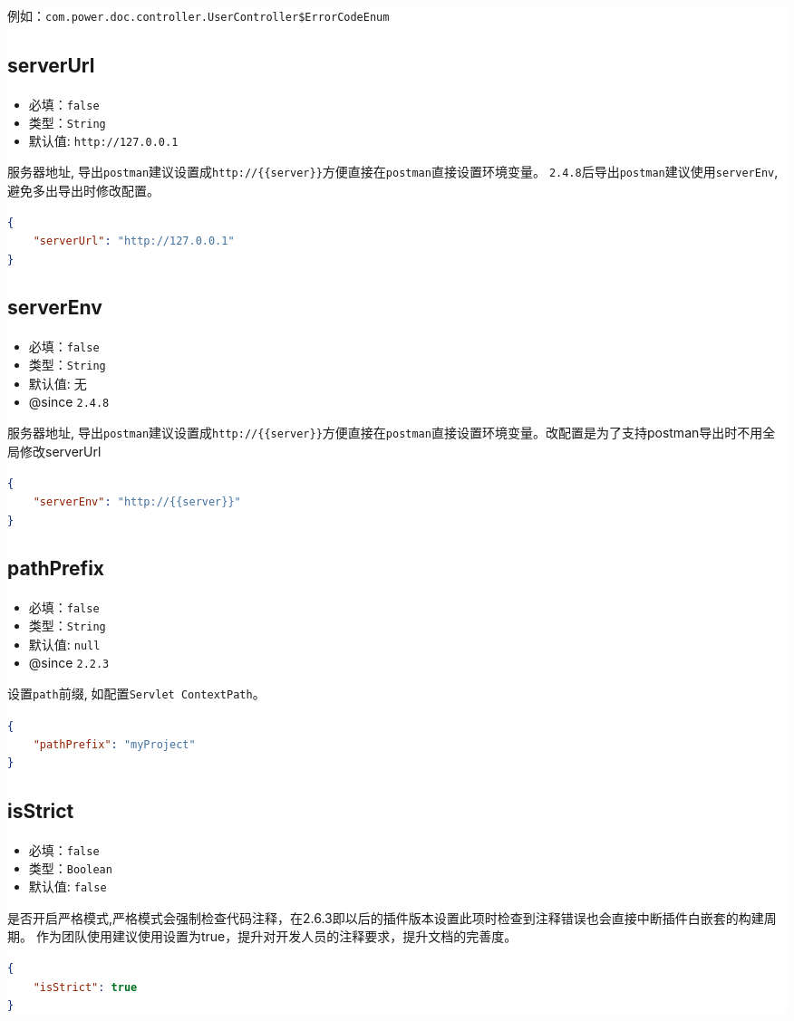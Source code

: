例如：`com.power.doc.controller.UserController$ErrorCodeEnum`

## serverUrl
* 必填：`false`
* 类型：`String`
* 默认值: `http://127.0.0.1`

服务器地址, 导出`postman`建议设置成`http://{{server}}`方便直接在`postman`直接设置环境变量。
`2.4.8`后导出`postman`建议使用`serverEnv`,避免多出导出时修改配置。
```json
{
    "serverUrl": "http://127.0.0.1"
}
```
## serverEnv
* 必填：`false`
* 类型：`String`
* 默认值: 无
* @since `2.4.8`

服务器地址, 导出`postman`建议设置成`http://{{server}}`方便直接在`postman`直接设置环境变量。改配置是为了支持postman导出时不用全局修改serverUrl
```json
{
    "serverEnv": "http://{{server}}"
}
```

## pathPrefix
* 必填：`false`
* 类型：`String`
* 默认值: `null`
* @since `2.2.3`

设置`path`前缀, 如配置`Servlet ContextPath`。
```json
{
    "pathPrefix": "myProject"
}
```

## isStrict
* 必填：`false`
* 类型：`Boolean`
* 默认值: `false`

是否开启严格模式,严格模式会强制检查代码注释，在2.6.3即以后的插件版本设置此项时检查到注释错误也会直接中断插件白嵌套的构建周期。
作为团队使用建议使用设置为true，提升对开发人员的注释要求，提升文档的完善度。
```json
{
    "isStrict": true
}
```

